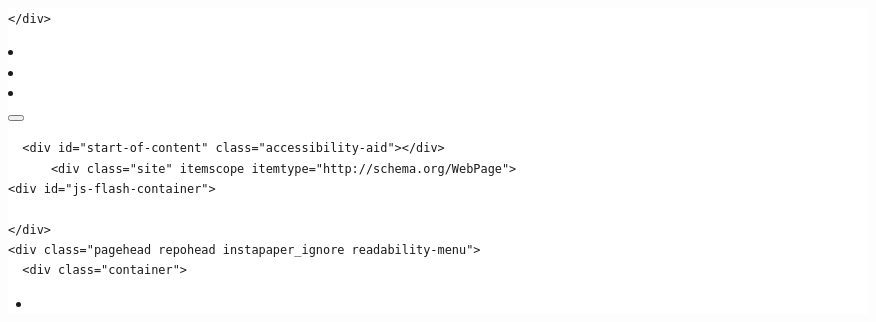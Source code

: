     </div>
  </li>

  <li class="header-nav-item">
        <a href="/notifications" aria-label="You have no unread notifications" class="header-nav-link notification-indicator tooltipped tooltipped-s" data-ga-click="Header, go to notifications, icon:read" data-hotkey="g n">
        <span class="mail-status all-read"></span>
        <span class="octicon octicon-inbox"></span>
</a>
  </li>

  <li class="header-nav-item">
    <a class="header-nav-link tooltipped tooltipped-s" href="/settings/profile" id="account_settings" aria-label="Settings" data-ga-click="Header, go to settings, icon:settings">
      <span class="octicon octicon-gear"></span>
    </a>
  </li>

  <li class="header-nav-item">
    <form accept-charset="UTF-8" action="/logout" class="logout-form" method="post"><div style="margin:0;padding:0;display:inline"><input name="utf8" type="hidden" value="&#x2713;" /><input name="authenticity_token" type="hidden" value="WIuLucV2WPm9k21BsqePf1hozrZFCEpU85MAQCTx2mkXdV0D9vMMA5HTIcaYgd4VaxweLTDBSzeUmGi03Tkczw==" /></div>
      <button class="header-nav-link sign-out-button tooltipped tooltipped-s" aria-label="Sign out" data-ga-click="Header, sign out, icon:logout">
        <span class="octicon octicon-sign-out"></span>
      </button>
</form>  </li>

</ul>


    
  </div>
</div>

        

        


      <div id="start-of-content" class="accessibility-aid"></div>
          <div class="site" itemscope itemtype="http://schema.org/WebPage">
    <div id="js-flash-container">
      
    </div>
    <div class="pagehead repohead instapaper_ignore readability-menu">
      <div class="container">
        
<ul class="pagehead-actions">

  <li>
      <form accept-charset="UTF-8" action="/notifications/subscribe" class="js-social-container" data-autosubmit="true" data-remote="true" method="post"><div style="margin:0;padding:0;display:inline"><input name="utf8" type="hidden" value="&#x2713;" /><input name="authenticity_token" type="hidden" value="mA4xCZfSudlLX7Of6uL6kuBkbk/wevTuURJOux6jGhXWC74E2vWXVLZAt/6zIFjkKV6g34HQpPTwCdSYH1iZvg==" /></div>    <input id="repository_id" name="repository_id" type="hidden" value="18748391" />
